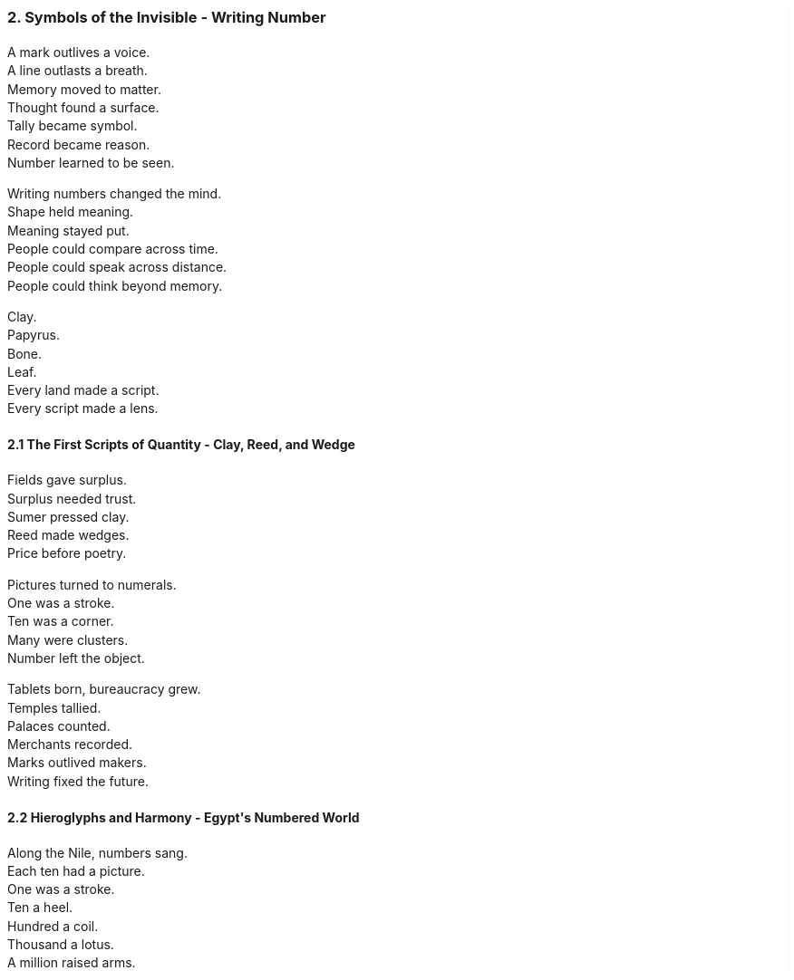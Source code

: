 ### 2. Symbols of the Invisible - Writing Number  

A mark outlives a voice.  
A line outlasts a breath.  
Memory moved to matter.  
Thought found a surface.  
Tally became symbol.  
Record became reason.  
Number learned to be seen.  

Writing numbers changed the mind.  
Shape held meaning.  
Meaning stayed put.  
People could compare across time.  
People could speak across distance.  
People could think beyond memory.  

Clay.  
Papyrus.  
Bone.  
Leaf.  
Every land made a script.  
Every script made a lens.  

#### 2.1 The First Scripts of Quantity - Clay, Reed, and Wedge  

Fields gave surplus.  
Surplus needed trust.  
Sumer pressed clay.  
Reed made wedges.  
Price before poetry.  

Pictures turned to numerals.  
One was a stroke.  
Ten was a corner.  
Many were clusters.  
Number left the object.  

Tablets born, bureaucracy grew.  
Temples tallied.  
Palaces counted.  
Merchants recorded.  
Marks outlived makers.  
Writing fixed the future.  

#### 2.2 Hieroglyphs and Harmony - Egypt's Numbered World  

Along the Nile, numbers sang.  
Each ten had a picture.  
One was a stroke.  
Ten a heel.  
Hundred a coil.  
Thousand a lotus.  
A million raised arms.  

